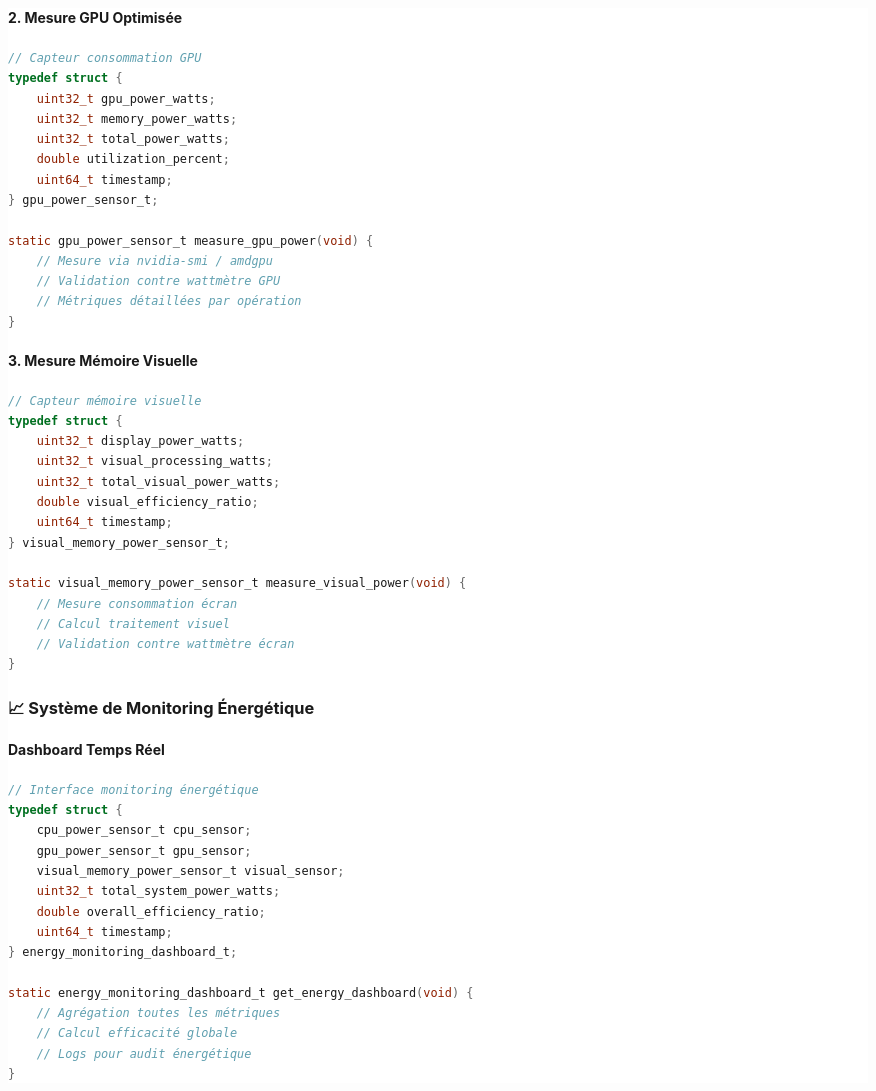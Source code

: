 #### **2. Mesure GPU Optimisée**
```c
// Capteur consommation GPU
typedef struct {
    uint32_t gpu_power_watts;
    uint32_t memory_power_watts;
    uint32_t total_power_watts;
    double utilization_percent;
    uint64_t timestamp;
} gpu_power_sensor_t;

static gpu_power_sensor_t measure_gpu_power(void) {
    // Mesure via nvidia-smi / amdgpu
    // Validation contre wattmètre GPU
    // Métriques détaillées par opération
}
```

#### **3. Mesure Mémoire Visuelle**
```c
// Capteur mémoire visuelle
typedef struct {
    uint32_t display_power_watts;
    uint32_t visual_processing_watts;
    uint32_t total_visual_power_watts;
    double visual_efficiency_ratio;
    uint64_t timestamp;
} visual_memory_power_sensor_t;

static visual_memory_power_sensor_t measure_visual_power(void) {
    // Mesure consommation écran
    // Calcul traitement visuel
    // Validation contre wattmètre écran
}
```

### **📈 Système de Monitoring Énergétique**

#### **Dashboard Temps Réel**
```c
// Interface monitoring énergétique
typedef struct {
    cpu_power_sensor_t cpu_sensor;
    gpu_power_sensor_t gpu_sensor;
    visual_memory_power_sensor_t visual_sensor;
    uint32_t total_system_power_watts;
    double overall_efficiency_ratio;
    uint64_t timestamp;
} energy_monitoring_dashboard_t;

static energy_monitoring_dashboard_t get_energy_dashboard(void) {
    // Agrégation toutes les métriques
    // Calcul efficacité globale
    // Logs pour audit énergétique
}
```

